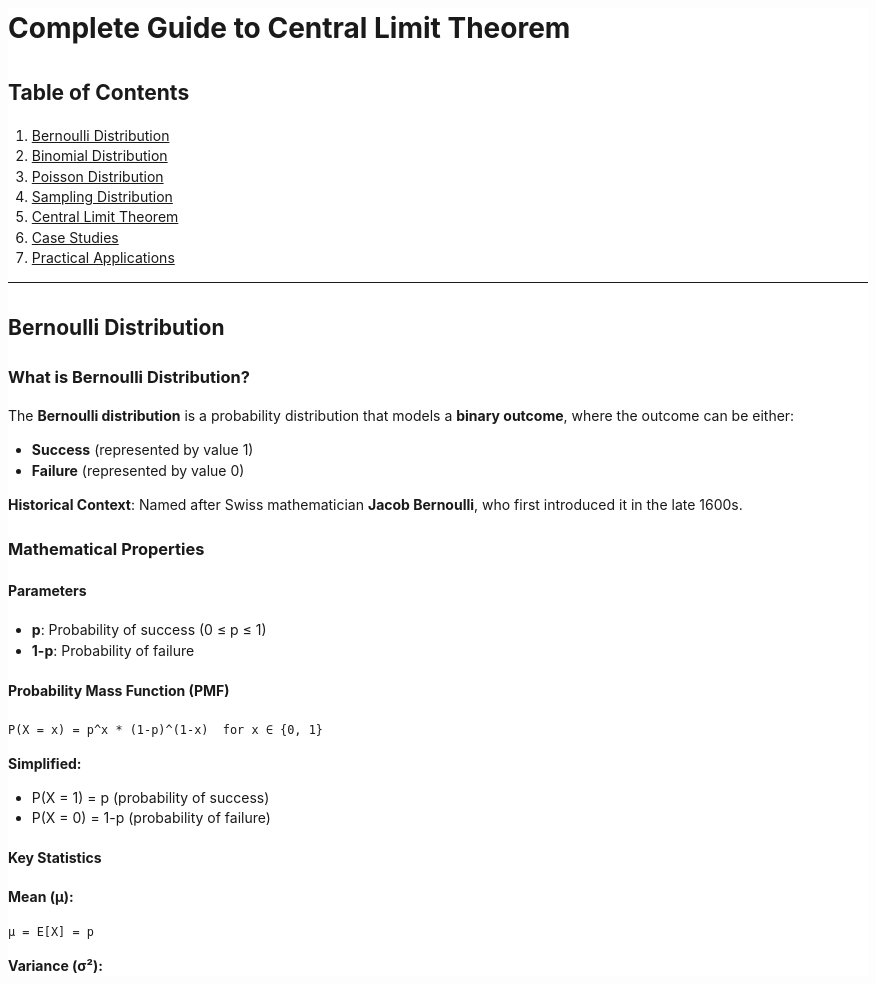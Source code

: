 # Complete Guide to Central Limit Theorem

## Table of Contents

1. [Bernoulli Distribution](#bernoulli-distribution)
2. [Binomial Distribution](#binomial-distribution)
3. [Poisson Distribution](#poisson-distribution)
4. [Sampling Distribution](#sampling-distribution)
5. [Central Limit Theorem](#central-limit-theorem)
6. [Case Studies](#case-studies)
7. [Practical Applications](#practical-applications)

---

## Bernoulli Distribution

### What is Bernoulli Distribution?

The **Bernoulli distribution** is a probability distribution that models a **binary outcome**, where the outcome can be either:

- **Success** (represented by value 1)
- **Failure** (represented by value 0)

**Historical Context**: Named after Swiss mathematician **Jacob Bernoulli**, who first introduced it in the late 1600s.

### Mathematical Properties

#### Parameters

- **p**: Probability of success (0 ≤ p ≤ 1)
- **1-p**: Probability of failure

#### Probability Mass Function (PMF)

```
P(X = x) = p^x * (1-p)^(1-x)  for x ∈ {0, 1}
```

**Simplified:**

- P(X = 1) = p (probability of success)
- P(X = 0) = 1-p (probability of failure)

#### Key Statistics

**Mean (μ):**

```
μ = E[X] = p
```

**Variance (σ²):**
